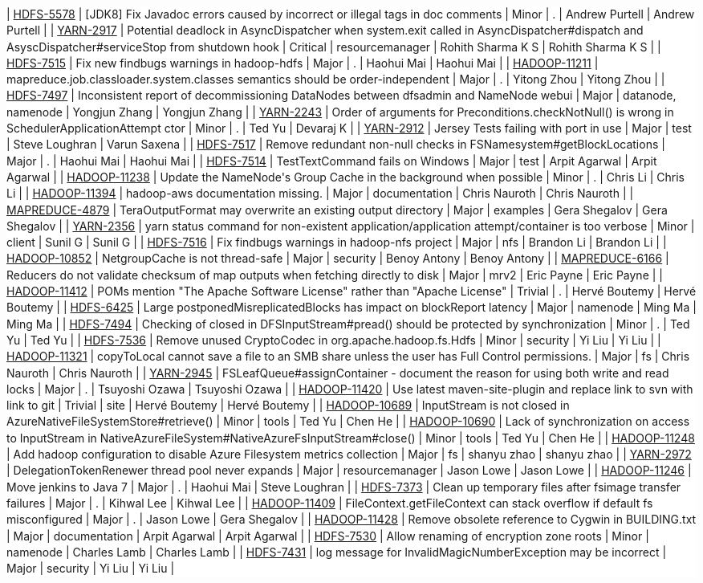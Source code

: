 | [HDFS-5578](https://issues.apache.org/jira/browse/HDFS-5578) | [JDK8] Fix Javadoc errors caused by incorrect or illegal tags in doc comments |  Minor | . | Andrew Purtell | Andrew Purtell |
| [YARN-2917](https://issues.apache.org/jira/browse/YARN-2917) | Potential deadlock in AsyncDispatcher when system.exit called in AsyncDispatcher#dispatch and AsyscDispatcher#serviceStop from shutdown hook |  Critical | resourcemanager | Rohith Sharma K S | Rohith Sharma K S |
| [HDFS-7515](https://issues.apache.org/jira/browse/HDFS-7515) | Fix new findbugs warnings in hadoop-hdfs |  Major | . | Haohui Mai | Haohui Mai |
| [HADOOP-11211](https://issues.apache.org/jira/browse/HADOOP-11211) | mapreduce.job.classloader.system.classes semantics should be order-independent |  Major | . | Yitong Zhou | Yitong Zhou |
| [HDFS-7497](https://issues.apache.org/jira/browse/HDFS-7497) | Inconsistent report of decommissioning DataNodes between dfsadmin and NameNode webui |  Major | datanode, namenode | Yongjun Zhang | Yongjun Zhang |
| [YARN-2243](https://issues.apache.org/jira/browse/YARN-2243) | Order of arguments for Preconditions.checkNotNull() is wrong in SchedulerApplicationAttempt ctor |  Minor | . | Ted Yu | Devaraj K |
| [YARN-2912](https://issues.apache.org/jira/browse/YARN-2912) | Jersey Tests failing with port in use |  Major | test | Steve Loughran | Varun Saxena |
| [HDFS-7517](https://issues.apache.org/jira/browse/HDFS-7517) | Remove redundant non-null checks in FSNamesystem#getBlockLocations |  Major | . | Haohui Mai | Haohui Mai |
| [HDFS-7514](https://issues.apache.org/jira/browse/HDFS-7514) | TestTextCommand fails on Windows |  Major | test | Arpit Agarwal | Arpit Agarwal |
| [HADOOP-11238](https://issues.apache.org/jira/browse/HADOOP-11238) | Update the NameNode\'s Group Cache in the background when possible |  Minor | . | Chris Li | Chris Li |
| [HADOOP-11394](https://issues.apache.org/jira/browse/HADOOP-11394) | hadoop-aws documentation missing. |  Major | documentation | Chris Nauroth | Chris Nauroth |
| [MAPREDUCE-4879](https://issues.apache.org/jira/browse/MAPREDUCE-4879) | TeraOutputFormat may overwrite an existing output directory |  Major | examples | Gera Shegalov | Gera Shegalov |
| [YARN-2356](https://issues.apache.org/jira/browse/YARN-2356) | yarn status command for non-existent application/application attempt/container is too verbose |  Minor | client | Sunil G | Sunil G |
| [HDFS-7516](https://issues.apache.org/jira/browse/HDFS-7516) | Fix findbugs warnings in hadoop-nfs project |  Major | nfs | Brandon Li | Brandon Li |
| [HADOOP-10852](https://issues.apache.org/jira/browse/HADOOP-10852) | NetgroupCache is not thread-safe |  Major | security | Benoy Antony | Benoy Antony |
| [MAPREDUCE-6166](https://issues.apache.org/jira/browse/MAPREDUCE-6166) | Reducers do not validate checksum of map outputs when fetching directly to disk |  Major | mrv2 | Eric Payne | Eric Payne |
| [HADOOP-11412](https://issues.apache.org/jira/browse/HADOOP-11412) | POMs mention "The Apache Software License" rather than "Apache License" |  Trivial | . | Hervé Boutemy | Hervé Boutemy |
| [HDFS-6425](https://issues.apache.org/jira/browse/HDFS-6425) | Large postponedMisreplicatedBlocks has impact on blockReport latency |  Major | namenode | Ming Ma | Ming Ma |
| [HDFS-7494](https://issues.apache.org/jira/browse/HDFS-7494) | Checking of closed in DFSInputStream#pread() should be protected by synchronization |  Minor | . | Ted Yu | Ted Yu |
| [HDFS-7536](https://issues.apache.org/jira/browse/HDFS-7536) | Remove unused CryptoCodec in org.apache.hadoop.fs.Hdfs |  Minor | security | Yi Liu | Yi Liu |
| [HADOOP-11321](https://issues.apache.org/jira/browse/HADOOP-11321) | copyToLocal cannot save a file to an SMB share unless the user has Full Control permissions. |  Major | fs | Chris Nauroth | Chris Nauroth |
| [YARN-2945](https://issues.apache.org/jira/browse/YARN-2945) | FSLeafQueue#assignContainer - document the reason for using both write and read locks |  Major | . | Tsuyoshi Ozawa | Tsuyoshi Ozawa |
| [HADOOP-11420](https://issues.apache.org/jira/browse/HADOOP-11420) | Use latest maven-site-plugin and replace link to svn with link to git |  Trivial | site | Hervé Boutemy | Hervé Boutemy |
| [HADOOP-10689](https://issues.apache.org/jira/browse/HADOOP-10689) | InputStream is not closed in AzureNativeFileSystemStore#retrieve() |  Minor | tools | Ted Yu | Chen He |
| [HADOOP-10690](https://issues.apache.org/jira/browse/HADOOP-10690) | Lack of synchronization on access to InputStream in NativeAzureFileSystem#NativeAzureFsInputStream#close() |  Minor | tools | Ted Yu | Chen He |
| [HADOOP-11248](https://issues.apache.org/jira/browse/HADOOP-11248) | Add hadoop configuration to disable Azure Filesystem metrics collection |  Major | fs | shanyu zhao | shanyu zhao |
| [YARN-2972](https://issues.apache.org/jira/browse/YARN-2972) | DelegationTokenRenewer thread pool never expands |  Major | resourcemanager | Jason Lowe | Jason Lowe |
| [HADOOP-11246](https://issues.apache.org/jira/browse/HADOOP-11246) | Move jenkins to Java 7 |  Major | . | Haohui Mai | Steve Loughran |
| [HDFS-7373](https://issues.apache.org/jira/browse/HDFS-7373) | Clean up temporary files after fsimage transfer failures |  Major | . | Kihwal Lee | Kihwal Lee |
| [HADOOP-11409](https://issues.apache.org/jira/browse/HADOOP-11409) | FileContext.getFileContext can stack overflow if default fs misconfigured |  Major | . | Jason Lowe | Gera Shegalov |
| [HADOOP-11428](https://issues.apache.org/jira/browse/HADOOP-11428) | Remove obsolete reference to Cygwin in BUILDING.txt |  Major | documentation | Arpit Agarwal | Arpit Agarwal |
| [HDFS-7530](https://issues.apache.org/jira/browse/HDFS-7530) | Allow renaming of encryption zone roots |  Minor | namenode | Charles Lamb | Charles Lamb |
| [HDFS-7431](https://issues.apache.org/jira/browse/HDFS-7431) | log message for InvalidMagicNumberException may be incorrect |  Major | security | Yi Liu | Yi Liu |
